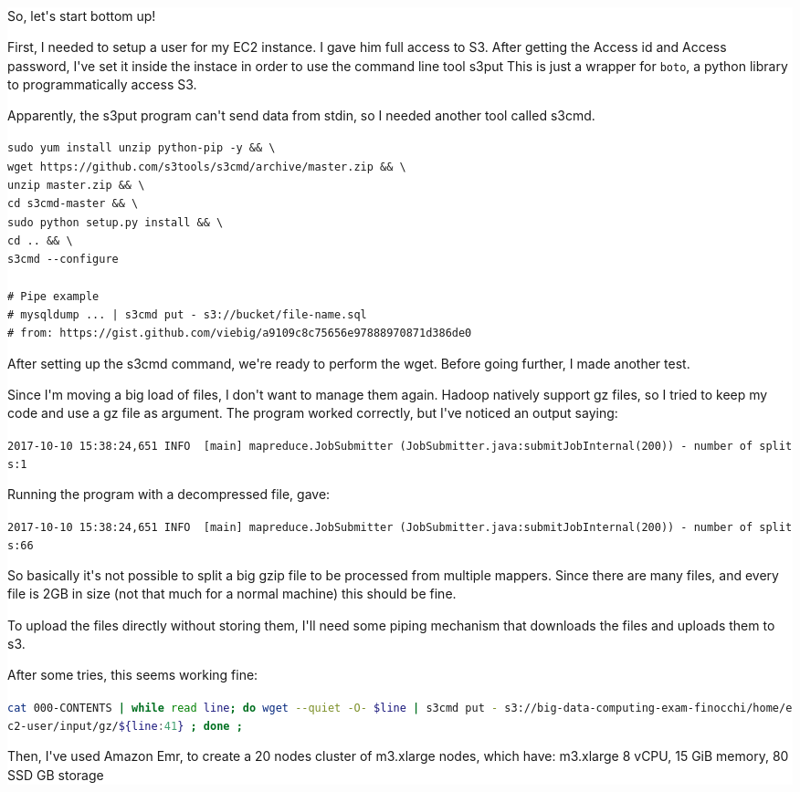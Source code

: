 So, let's start bottom up!

First, I needed to setup a user for my EC2 instance. I gave him full access to S3. After getting the Access id and Access password, I've set it inside the instace in order to use the command line tool s3put
This is just a wrapper for `boto`, a python library to programmatically access S3.

Apparently, the s3put program can't send data from stdin, so I needed another tool called s3cmd.

```shell
sudo yum install unzip python-pip -y && \
wget https://github.com/s3tools/s3cmd/archive/master.zip && \
unzip master.zip && \
cd s3cmd-master && \
sudo python setup.py install && \
cd .. && \
s3cmd --configure

# Pipe example
# mysqldump ... | s3cmd put - s3://bucket/file-name.sql
# from: https://gist.github.com/viebig/a9109c8c75656e97888970871d386de0
```

After setting up the s3cmd command, we're ready to perform the wget. Before going further, I made another test.

Since I'm moving a big load of files, I don't want to manage them again. Hadoop natively support gz files, so I tried to keep my code
and use a gz file as argument. The program worked correctly, but I've noticed an output saying:

```shell
2017-10-10 15:38:24,651 INFO  [main] mapreduce.JobSubmitter (JobSubmitter.java:submitJobInternal(200)) - number of splits:1
```

Running the program with a decompressed file, gave:

```shell
2017-10-10 15:38:24,651 INFO  [main] mapreduce.JobSubmitter (JobSubmitter.java:submitJobInternal(200)) - number of splits:66
```
So basically it's not possible to split a big gzip file to be processed from multiple mappers. Since there are many files, and every file is 2GB in size (not that much for a normal machine) this should be fine.

To upload the files directly without storing them, I'll need some piping mechanism that downloads the files and uploads them to s3.

After some tries, this seems working fine:


```bash
cat 000-CONTENTS | while read line; do wget --quiet -O- $line | s3cmd put - s3://big-data-computing-exam-finocchi/home/ec2-user/input/gz/${line:41} ; done ;
```
Then, I've used Amazon Emr, to create a 20 nodes cluster of m3.xlarge nodes,
which have:
m3.xlarge
8 vCPU, 15 GiB memory, 80 SSD GB storage
